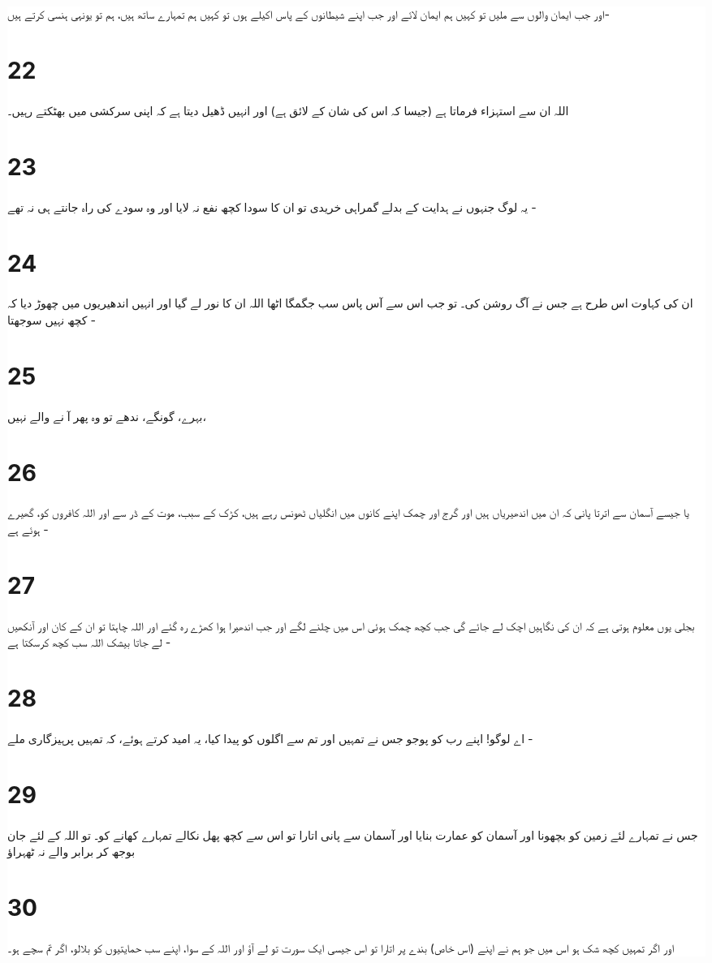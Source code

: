 اور جب ایمان والوں سے ملیں تو کہیں ہم ایمان لائے اور جب اپنے شیطانوں کے پاس اکیلے ہوں تو کہیں ہم تمہارے ساتھ ہیں، ہم تو یونہی ہنسی کرتے ہیں-

# 22

اللہ ان سے استہزاء فرماتا ہے (جیسا کہ اس کی شان کے لائق ہے) اور انہیں ڈھیل دیتا ہے کہ اپنی سرکشی میں بھٹکتے رہیں۔

# 23

یہ لوگ جنہوں نے ہدایت کے بدلے گمراہی خریدی تو ان کا سودا کچھ نفع نہ لایا اور وہ سودے کی راہ جانتے ہی نہ تھے -

# 24

ان کی کہاوت اس طرح ہے جس نے آگ روشن کی۔ تو جب اس سے آس پاس سب جگمگا اٹھا اللہ ان کا نور لے گیا اور انہیں اندھیریوں میں چھوڑ دیا کہ کچھ نہیں سوجھتا -

# 25

بہرے، گونگے، ندھے تو وہ پھر آ نے والے نہیں،

# 26

یا جیسے آسمان سے اترتا پانی کہ ان میں اندھیریاں ہیں اور گرج اور چمک اپنے کانوں میں انگلیاں ٹھونس رہے ہیں، کڑک کے سبب، موت کے ڈر سے اور اللہ کافروں کو، گھیرے ہوئے ہے -

# 27

بجلی یوں معلوم ہوتی ہے کہ ان کی نگاہیں اچک لے جائے گی جب کچھ چمک ہوئی اس میں چلنے لگے اور جب اندھیرا ہوا کھڑے رہ گئے اور اللہ چاہتا تو ان کے کان اور آنکھیں لے جاتا بیشک اللہ سب کچھ کرسکتا ہے -

# 28

اے لوگو! اپنے رب کو پوجو جس نے تمہیں اور تم سے اگلوں کو پیدا کیا، یہ امید کرتے ہوئے، کہ تمہیں پرہیزگاری ملے -

# 29

جس نے تمہارے لئے زمین کو بچھونا اور آسمان کو عمارت بنایا اور آسمان سے پانی اتارا تو اس سے کچھ پھل نکالے تمہارے کھانے کو۔ تو اللہ کے لئے جان بوجھ کر برابر والے نہ ٹھہراؤ

# 30

اور اگر تمہیں کچھ شک ہو اس میں جو ہم نے اپنے (اس خاص) بندے پر اتارا تو اس جیسی ایک سورت تو لے آؤ اور اللہ کے سوا، اپنے سب حمایتیوں کو بلالو، اگر تم سچے ہو۔
